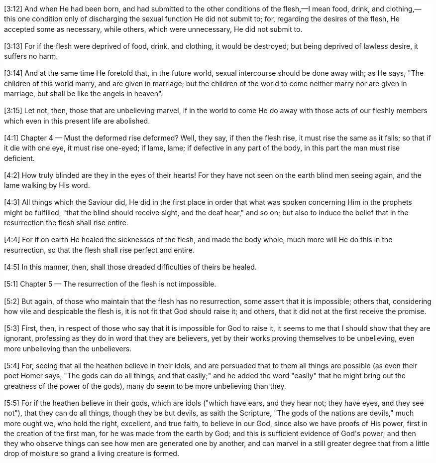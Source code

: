 [3:12] And when He had been born, and had submitted to the other conditions of the flesh,—I mean food, drink, and clothing,—this one condition only of discharging the sexual function He did not submit to; for, regarding the desires of the flesh, He accepted some as necessary, while others, which were unnecessary, He did not submit to.

[3:13] For if the flesh were deprived of food, drink, and clothing, it would be destroyed; but being deprived of lawless desire, it suffers no harm.

[3:14] And at the same time He foretold that, in the future world, sexual intercourse should be done away with; as He says, "The children of this world marry, and are given in marriage; but the children of the world to come neither marry nor are given in marriage, but shall be like the angels in heaven".

[3:15] Let not, then, those that are unbelieving marvel, if in the world to come He do away with those acts of our fleshly members which even in this present life are abolished.

[4:1] Chapter 4 — Must the deformed rise deformed?  Well, they say, if then the flesh rise, it must rise the same as it falls; so that if it die with one eye, it must rise one-eyed; if lame, lame; if defective in any part of the body, in this part the man must rise deficient.

[4:2] How truly blinded are they in the eyes of their hearts! For they have not seen on the earth blind men seeing again, and the lame walking by His word.

[4:3] All things which the Saviour did, He did in the first place in order that what was spoken concerning Him in the prophets might be fulfilled, "that the blind should receive sight, and the deaf hear," and so on; but also to induce the belief that in the resurrection the flesh shall rise entire.

[4:4] For if on earth He healed the sicknesses of the flesh, and made the body whole, much more will He do this in the resurrection, so that the flesh shall rise perfect and entire.

[4:5] In this manner, then, shall those dreaded difficulties of theirs be healed.

[5:1] Chapter 5 — The resurrection of the flesh is not impossible.

[5:2] But again, of those who maintain that the flesh has no resurrection, some assert that it is impossible; others that, considering how vile and despicable the flesh is, it is not fit that God should raise it; and others, that it did not at the first receive the promise.

[5:3] First, then, in respect of those who say that it is impossible for God to raise it, it seems to me that I should show that they are ignorant, professing as they do in word that they are believers, yet by their works proving themselves to be unbelieving, even more unbelieving than the unbelievers.

[5:4] For, seeing that all the heathen believe in their idols, and are persuaded that to them all things are possible (as even their poet Homer says, "The gods can do all things, and that easily;" and he added the word "easily" that he might bring out the greatness of the power of the gods), many do seem to be more unbelieving than they.

[5:5] For if the heathen believe in their gods, which are idols ("which have ears, and they hear not; they have eyes, and they see not"), that they can do all things, though they be but devils, as saith the Scripture, "The gods of the nations are devils," much more ought we, who hold the right, excellent, and true faith, to believe in our God, since also we have proofs of His power, first in the creation of the first man, for he was made from the earth by God; and this is sufficient evidence of God's power; and then they who observe things can see how men are generated one by another, and can marvel in a still greater degree that from a little drop of moisture so grand a living creature is formed.
